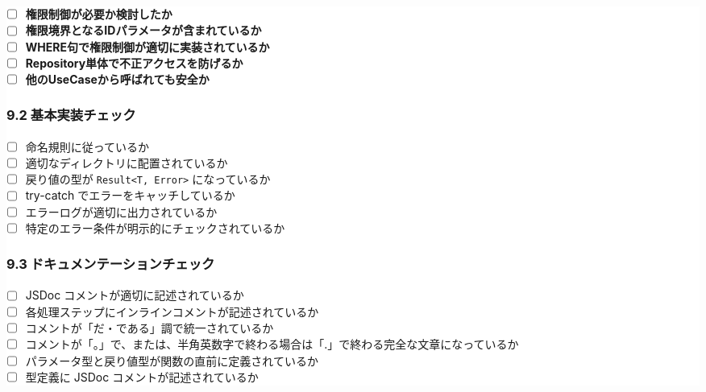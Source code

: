 - [ ] **権限制御が必要か検討したか**
- [ ] **権限境界となるIDパラメータが含まれているか**
- [ ] **WHERE句で権限制御が適切に実装されているか**
- [ ] **Repository単体で不正アクセスを防げるか**
- [ ] **他のUseCaseから呼ばれても安全か**

### 9.2 基本実装チェック

- [ ] 命名規則に従っているか
- [ ] 適切なディレクトリに配置されているか
- [ ] 戻り値の型が `Result<T, Error>` になっているか
- [ ] try-catch でエラーをキャッチしているか
- [ ] エラーログが適切に出力されているか
- [ ] 特定のエラー条件が明示的にチェックされているか

### 9.3 ドキュメンテーションチェック

- [ ] JSDoc コメントが適切に記述されているか
- [ ] 各処理ステップにインラインコメントが記述されているか
- [ ] コメントが「だ・である」調で統一されているか
- [ ] コメントが「。」で、または、半角英数字で終わる場合は「.」で終わる完全な文章になっているか
- [ ] パラメータ型と戻り値型が関数の直前に定義されているか
- [ ] 型定義に JSDoc コメントが記述されているか
